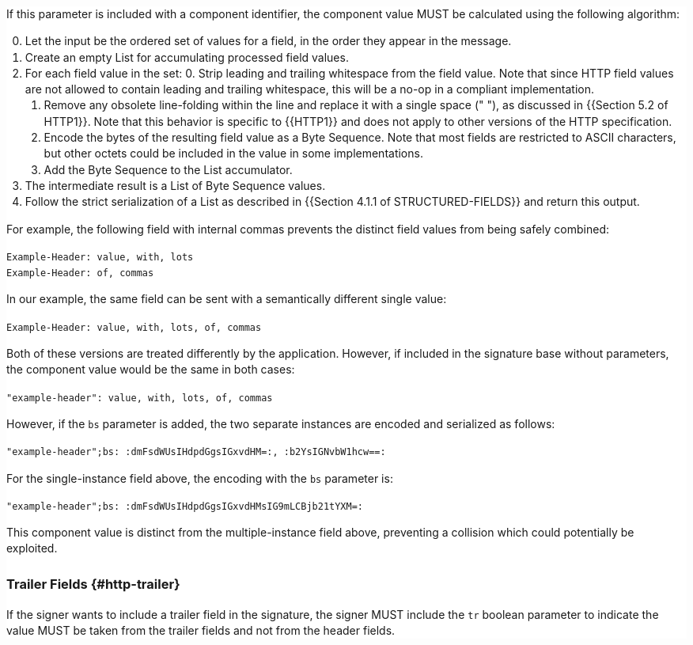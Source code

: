 If this parameter is included with a component identifier, the component value MUST be calculated using the following algorithm:

0. Let the input be the ordered set of values for a field, in the order they appear in the message.
1. Create an empty List for accumulating processed field values.
2. For each field value in the set:
    0. Strip leading and trailing whitespace from the field value. Note that since HTTP field values are not allowed to contain leading and trailing whitespace, this will be a no-op in a compliant implementation.
    1. Remove any obsolete line-folding within the line and replace it with a single space (" "), as discussed in {{Section 5.2 of HTTP1}}. Note that this behavior is specific to {{HTTP1}} and does not apply to other versions of the HTTP specification.
    2. Encode the bytes of the resulting field value as a Byte Sequence. Note that most fields are restricted to ASCII characters, but other octets could be included in the value in some implementations.
    3. Add the Byte Sequence to the List accumulator.
3. The intermediate result is a List of Byte Sequence values.
4. Follow the strict serialization of a List as described in {{Section 4.1.1 of STRUCTURED-FIELDS}} and return this output.

For example, the following field with internal commas prevents the distinct field values from being safely combined:

~~~ http-message
Example-Header: value, with, lots
Example-Header: of, commas
~~~

In our example, the same field can be sent with a semantically different single value:

~~~ http-message
Example-Header: value, with, lots, of, commas
~~~

Both of these versions are treated differently by the application. However, if included in the signature base without parameters, the component value would be the same in both cases:

~~~
"example-header": value, with, lots, of, commas
~~~

However, if the `bs` parameter is added, the two separate instances are encoded and serialized as follows:

~~~
"example-header";bs: :dmFsdWUsIHdpdGgsIGxvdHM=:, :b2YsIGNvbW1hcw==:
~~~

For the single-instance field above, the encoding with the `bs` parameter is:

~~~
"example-header";bs: :dmFsdWUsIHdpdGgsIGxvdHMsIG9mLCBjb21tYXM=:
~~~

This component value is distinct from the multiple-instance field above, preventing a collision which could potentially be exploited.

### Trailer Fields {#http-trailer}

If the signer wants to include a trailer field in the signature, the signer MUST include the `tr` boolean parameter to indicate the value MUST be taken from the trailer fields and not from the header fields.
